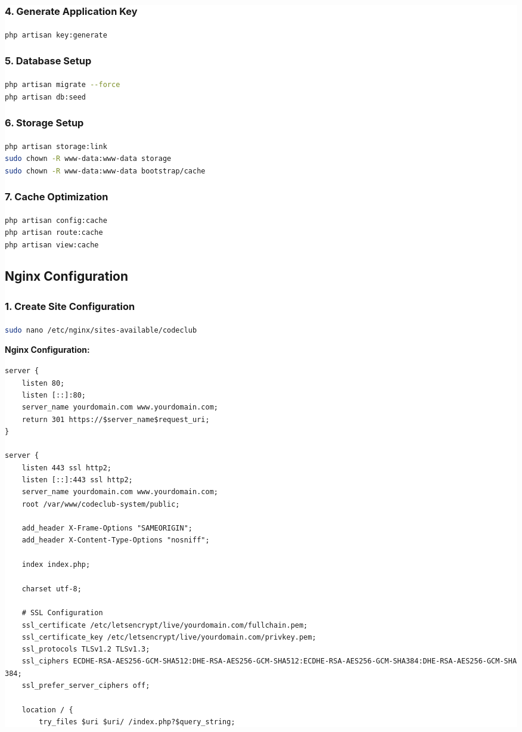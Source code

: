 ### 4. Generate Application Key
```bash
php artisan key:generate
```

### 5. Database Setup
```bash
php artisan migrate --force
php artisan db:seed
```

### 6. Storage Setup
```bash
php artisan storage:link
sudo chown -R www-data:www-data storage
sudo chown -R www-data:www-data bootstrap/cache
```

### 7. Cache Optimization
```bash
php artisan config:cache
php artisan route:cache
php artisan view:cache
```

## Nginx Configuration

### 1. Create Site Configuration
```bash
sudo nano /etc/nginx/sites-available/codeclub
```

**Nginx Configuration:**
```nginx
server {
    listen 80;
    listen [::]:80;
    server_name yourdomain.com www.yourdomain.com;
    return 301 https://$server_name$request_uri;
}

server {
    listen 443 ssl http2;
    listen [::]:443 ssl http2;
    server_name yourdomain.com www.yourdomain.com;
    root /var/www/codeclub-system/public;

    add_header X-Frame-Options "SAMEORIGIN";
    add_header X-Content-Type-Options "nosniff";

    index index.php;

    charset utf-8;

    # SSL Configuration
    ssl_certificate /etc/letsencrypt/live/yourdomain.com/fullchain.pem;
    ssl_certificate_key /etc/letsencrypt/live/yourdomain.com/privkey.pem;
    ssl_protocols TLSv1.2 TLSv1.3;
    ssl_ciphers ECDHE-RSA-AES256-GCM-SHA512:DHE-RSA-AES256-GCM-SHA512:ECDHE-RSA-AES256-GCM-SHA384:DHE-RSA-AES256-GCM-SHA384;
    ssl_prefer_server_ciphers off;

    location / {
        try_files $uri $uri/ /index.php?$query_string;
```
